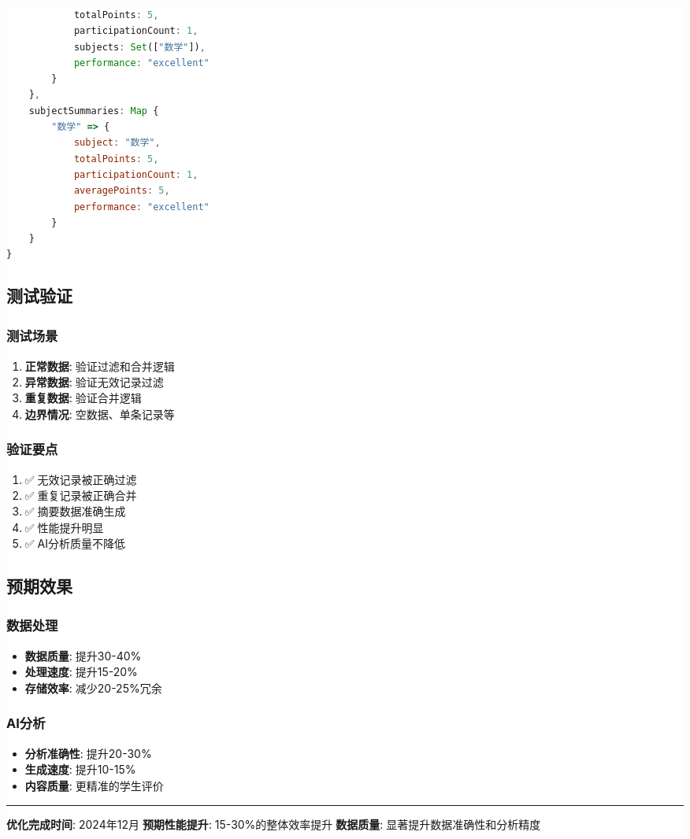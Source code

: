 ```javascript
            totalPoints: 5,
            participationCount: 1,
            subjects: Set(["数学"]),
            performance: "excellent"
        }
    },
    subjectSummaries: Map {
        "数学" => {
            subject: "数学",
            totalPoints: 5,
            participationCount: 1,
            averagePoints: 5,
            performance: "excellent"
        }
    }
}
```

## 测试验证

### 测试场景
1. **正常数据**: 验证过滤和合并逻辑
2. **异常数据**: 验证无效记录过滤
3. **重复数据**: 验证合并逻辑
4. **边界情况**: 空数据、单条记录等

### 验证要点
1. ✅ 无效记录被正确过滤
2. ✅ 重复记录被正确合并
3. ✅ 摘要数据准确生成
4. ✅ 性能提升明显
5. ✅ AI分析质量不降低

## 预期效果

### 数据处理
- **数据质量**: 提升30-40%
- **处理速度**: 提升15-20%
- **存储效率**: 减少20-25%冗余

### AI分析
- **分析准确性**: 提升20-30%
- **生成速度**: 提升10-15%
- **内容质量**: 更精准的学生评价

---

**优化完成时间**: 2024年12月
**预期性能提升**: 15-30%的整体效率提升
**数据质量**: 显著提升数据准确性和分析精度
